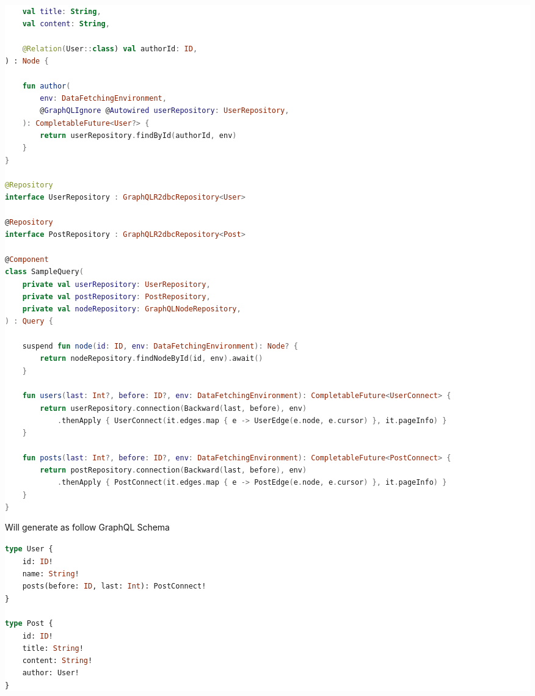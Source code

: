 ```kotlin
    val title: String,
    val content: String,

    @Relation(User::class) val authorId: ID,
) : Node {

    fun author(
        env: DataFetchingEnvironment,
        @GraphQLIgnore @Autowired userRepository: UserRepository,
    ): CompletableFuture<User?> {
        return userRepository.findById(authorId, env)
    }
}

@Repository
interface UserRepository : GraphQLR2dbcRepository<User>

@Repository
interface PostRepository : GraphQLR2dbcRepository<Post>

@Component
class SampleQuery(
    private val userRepository: UserRepository,
    private val postRepository: PostRepository,
    private val nodeRepository: GraphQLNodeRepository,
) : Query {

    suspend fun node(id: ID, env: DataFetchingEnvironment): Node? {
        return nodeRepository.findNodeById(id, env).await()
    }

    fun users(last: Int?, before: ID?, env: DataFetchingEnvironment): CompletableFuture<UserConnect> {
        return userRepository.connection(Backward(last, before), env)
            .thenApply { UserConnect(it.edges.map { e -> UserEdge(e.node, e.cursor) }, it.pageInfo) }
    }

    fun posts(last: Int?, before: ID?, env: DataFetchingEnvironment): CompletableFuture<PostConnect> {
        return postRepository.connection(Backward(last, before), env)
            .thenApply { PostConnect(it.edges.map { e -> PostEdge(e.node, e.cursor) }, it.pageInfo) }
    }
}

```

Will generate as follow GraphQL Schema

```graphql
type User {
    id: ID!
    name: String!
    posts(before: ID, last: Int): PostConnect!
}

type Post {
    id: ID!
    title: String!
    content: String!
    author: User!
}

```